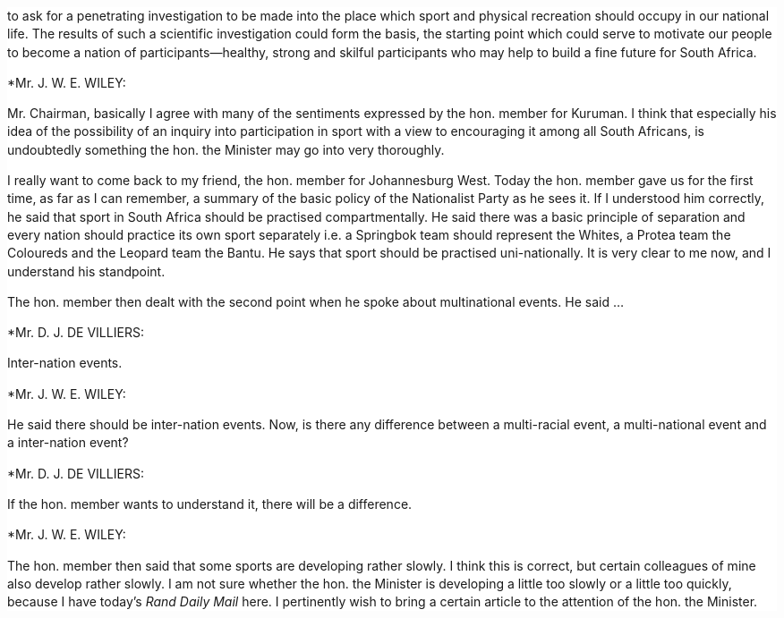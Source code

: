 to ask for a penetrating investigation to be made into the place which sport and physical recreation should occupy in our national life. The results of such a scientific investigation could form the basis, the starting point which could serve to motivate our people to become a nation of participants&#x2014;healthy, strong and skilful participants who may help to build a fine future for South Africa.</p>

</speech>

<speech by="#wiley">

<from>*Mr. <person refersTo="hansard_za">J. W. E. WILEY</person>:</from>

<p>Mr. Chairman, basically I agree with many of the sentiments expressed by the hon. member for Kuruman. I think that especially his idea of the possibility of an inquiry into participation in sport with a view to encouraging it among all South Africans, is undoubtedly something the hon. the Minister may go into very thoroughly.</p>

<p>I really want to come back to my friend, the hon. member for Johannesburg West. Today the hon. member gave us for the first time, as far as I can remember, a summary of the basic policy of the Nationalist Party as he sees it. If I understood him correctly, he said that sport in South Africa should be practised compartmentally. He said there was a basic principle of separation and every nation should practice its own sport separately i.e. a Springbok team should represent the Whites, a Protea team the Coloureds and the Leopard team the Bantu. He says that sport should be practised uni-nationally. It is very clear to me now, and I understand his standpoint.</p>

<p>The hon. member then dealt with the second point when he spoke about multinational events. He said &#x2026;</p>

</speech>

<speech by="#de_villiers">

<from>*Mr. <person refersTo="hansard_za">D. J. DE VILLIERS</person>:</from>

<p>Inter-nation events.</p>

</speech>

<speech by="#wiley">

<from>*Mr. <person refersTo="hansard_za">J. W. E. WILEY</person>:</from>

<p>He said there should be inter-nation events. Now, is there any difference between a multi-racial event, a multi-national event and a inter-nation event?</p>

</speech>

<speech by="#de_villiers">

<from>*Mr. <person refersTo="hansard_za">D. J. DE VILLIERS</person>:</from>

<p>If the hon. member wants to understand it, there will be a difference.</p>

</speech>

<speech by="#wiley">

<from>*Mr. <person refersTo="hansard_za">J. W. E. WILEY</person>:</from>

<p>The hon. member then said that some sports are developing rather slowly. I think this is correct, but certain colleagues of mine also develop rather slowly. I am not sure whether the hon. the Minister is developing a little too slowly or a little too quickly, because I have today&#x2019;s <i>Rand Daily Mail</i> here. I pertinently wish to bring a certain article to the attention of the hon. the Minister.</p>
